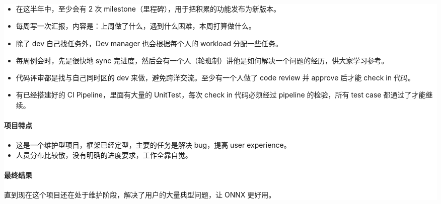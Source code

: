 - 在这半年中，至少会有 2 次 milestone（里程碑），用于把积累的功能发布为新版本。

- 每周写一次汇报，内容是：上周做了什么，遇到什么困难，本周打算做什么。

- 除了 dev 自己找任务外，Dev manager 也会根据每个人的 workload 分配一些任务。

- 每周例会时，先是很快地 sync 完进度，然后会有一个人（轮班制）讲他是如何解决一个问题的经历，供大家学习参考。

- 代码评审都是找与自己同时区的 dev 来做，避免跨洋交流。至少有一个人做了 code review 并 approve 后才能 check in 代码。

- 有已经搭建好的 CI Pipeline，里面有大量的 UnitTest，每次 check in 代码必须经过 pipeline 的检验，所有 test case 都通过了才能继续。

#### 项目特点

- 这是一个维护型项目，框架已经定型，主要的任务是解决 bug，提高 user experience。
- 人员分布比较散，没有明确的进度要求，工作全靠自觉。

#### 最终结果

直到现在这个项目还在处于维护阶段，解决了用户的大量典型问题，让 ONNX 更好用。

